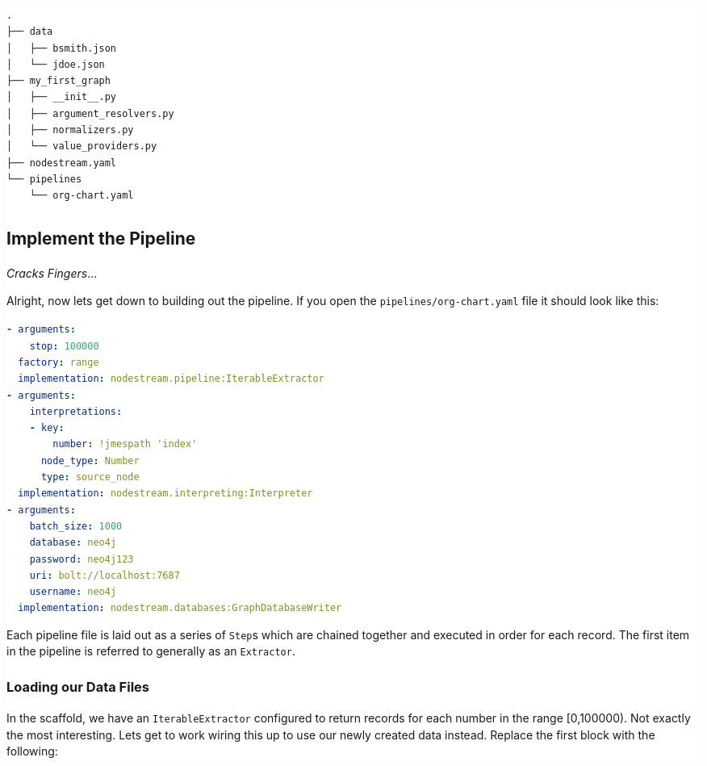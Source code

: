 ```
.
├── data
│   ├── bsmith.json
│   └── jdoe.json
├── my_first_graph
│   ├── __init__.py
│   ├── argument_resolvers.py
│   ├── normalizers.py
│   └── value_providers.py
├── nodestream.yaml
└── pipelines
    └── org-chart.yaml
```

## Implement the Pipeline

*Cracks Fingers*...

Alright, now lets get down to building out the pipeline. If you open the `pipelines/org-chart.yaml` file it should look
like this:

```yaml
- arguments:
    stop: 100000
  factory: range
  implementation: nodestream.pipeline:IterableExtractor
- arguments:
    interpretations:
    - key:
        number: !jmespath 'index'
      node_type: Number
      type: source_node
  implementation: nodestream.interpreting:Interpreter
- arguments:
    batch_size: 1000
    database: neo4j
    password: neo4j123
    uri: bolt://localhost:7687
    username: neo4j
  implementation: nodestream.databases:GraphDatabaseWriter
```

Each pipeline file is laid out as a series of `Step`s which are chained together and executed in order for each
record. The first item in the pipeline is referred to generally as an `Extractor`.

### Loading our Data Files

In the scaffold, we have an `IterableExtractor` configured to return records for each number in the range [0,100000).
Not exactly the most interesting. Lets get to work wiring this up to use our newly created data instead.
Replace the first block with the following:
